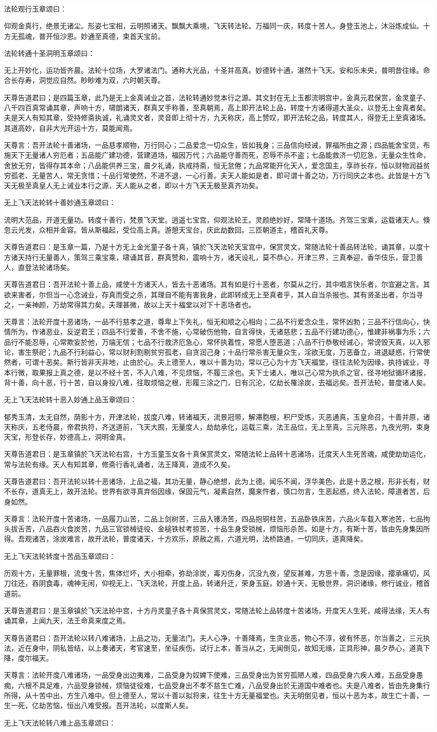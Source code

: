 法轮观行玉章颂曰：

仰观金真行，绝景无诸尘。形姿七宝相，云明照诸天。飘飘大乘境，飞天转法轮。万福同一庆，转度十苦人。身登玉池上，沐浴炼成仙。十方无孤魂，普开恒沙恩。妙通至真德，束首天宝前。

法轮转通十圣洞明玉章颂曰：

无上开妙化，运功皆齐晨。法轮十位场，大罗诸法门。通称大光品，十圣并高真。妙德转十通，湛然十飞天。安和乐未央，普明昔往缘。命合长存寿，洞觉应自然。眇眇难为双，六时朝天尊。

天尊告道君曰；是四篇玉章，此乃是无上金真诫业之首，法轮转通妙觉本行之源。其文封在无上玉都流明宫中，金真元君保赏，金灵童子、八千四百真常诵其章，声响十方，啸朗诸天，群真叉手称善，至真朝焉，高上即开法轮上品，转度十方诸得道大圣众，以登无上金真者矣。夫是天人有知其章，受持修斋执诚，礼诵灵文者，灵音即上彻十方，九天称庆，高上赞叹，即开法轮之品，转度其人，得登无上至真诸场。其道高妙，自非大光开运十方，莫能闻焉。

天尊言：吾开法轮十善诸场，一品慈孝顺物，万行同心；二品爱念一切众生，皆如我身；三品信向经诫，罪福所由之源；四品能舍宝货，布施天下无量诸人穷厄者；五品能广建功德，营建道场，福因万代；六品能守善而死，忍辱不杀不盗；七品能救济一切厄急，无量众生性命，舍放无穷，皆得存其本命；八品能供养三宝，晨夕礼诵，执戒持斋，恒无怠倦；九品常能开化天人，爱念国主，享祚长存，恒以财物润益贫穷孤老、无量苦人，常无贪惜；十品行常使然，不进不退，一心行善。夫天人能如是者，即可谓十善之功，万行同庆之本也。此皆是十方飞天无极至真皇人无上诫业本行之源，天人能从之者，即以十方飞天无极至真齐功矣。

无上飞天法轮转十善妙通玉章颂曰：

流明大范品，开道无量功。转度十善行，梵景飞天堂。逍遥七宝宫，仰观法轮王。灵颜绝妙好，常降十道场。齐驾三宝乘，运载诸天人。倏忽云光发，众相并金容。皆从斯福起，受位高上真。游憩天宝台，庆此劫数回。三匝朝道主，稽首礼天尊。

天尊告道君曰：是玉章一篇，乃是十方无上金光童子各十真，镇於飞天法轮天宝宫中，保赏灵文，常随法轮十善品转法轮，诵其章，以度十方诸天持行无量善人，策驾三乘宝乘，啸诵其音，群真赞和，震响十方，诸天设礼，莫不恭心，开津三界，三真奉迎，香华伎乐，营卫善人，直登法轮诸场矣。

天尊告道君日：吾开法轮十善上品，咸使十方诸天人，皆去十恶诸场。其有如是行十恶者，尔莫从之行，其中唱言快乐者，尔宜避之言。其欲来害者，尔但当一心念诫业，存真而受之杀，其理自不能有害我身，此即转成无上至真者乎，其人自当杀报也。其有贤圣出者，尔当寻之，一亲神颜，万劫常得其力矣。夫理甚微，故以上天十福堂以对下十恶场者也。

天尊言：法轮开度十恶诸场，一品不行慈孝之道，尊卑上下失礼，恒无和顺之心相向；二品不行爱念众生，常怀凶勃；三品不行信向心，快情所为，作诸恶业，反逆君王；四品不行爱善，不舍不施，心常破伤他物，自言得快，无诸慈悲；五品不行建功德心，惟建非祸事为乐；六品行不能忍辱，心常欺妄於他，万端无信；七品不行救济厄急心，常怀执着性，常愿人堕恶道；八品不行恭敬经诫心，常谤毁天真，以入邪论，害生祭祀；九品不行利益心，常以财利割剔贫穷孤老，自贪润己身；十品行常杀害无量众生，淫欲无度，万恶备立，进退疑惑，行常使然者，可谓十恶矣。斯行皆非天非地，止由於心。夫上德至人，唯以十善为功，常以己心为十方飞天福堂，径往法轮为因缘，执持诚业，寻本行微，取果报上真之德，是以不经十苦，不入八难，不见烦恼，不履三涂也。夫下士诸人，唯以己心常为执杀之官，径寻地狱循环诸报，背十善，向十恶，行十苦，自以身投八难，往取烦恼之根，形履三涂之门，日有沉沦，亿劫长罹涂炭，去福远矣。吾开法轮，普度诸人矣。

无上飞天法轮转十恶入妙通上品玉章颂曰：

郁秀玉清，太无自然，荫影十方，开津法轮，拔度八难，转诸福天，流景冠带，解滞胞根，积尸受炼，灭恶通真，玉皇命召，十善并原，诸天称庆，五老侍晨，帝君执符，齐送道前，飞天大囿，无量度人，劫劫承化，运载三乘，法王品位，无上至真，三元除恶，九夜光明，束身天宝，形登长存，妙德高上，洞明金真。

天尊告道君日：是玉章镇於飞天法轮右宫，十方玉童玉女各十真保赏灵文，常随法轮上品转十恶诸场，迁度天人生死苦魂，咸使劫劫运化，常与法轮有缘。天人有知其章，修斋行香礼诵者，法王降真，道成不久矣。

天尊告道君曰：吾开法轮以转十恶诸场，上品之福，其功无量，静心绝想，此为上德。闻乐不闻，浮华美色，此是十恶之根，形非长有，财不长存，道真无上，故开法轮。世界有欲寻真弃俗因缘，保固元气，凝素自然，魔来忤者，慎口勿言，生恶起惑，终入法轮，障道者苦，后身如然。

天尊言：法轮开度十苦诸场，一品履刀山苦，二品上剑树苦，三品入镬汤苦，四品抱铜柱苦，五品卧铁床苦，六品火车载入寒池苦，七品拘头拔舌苦，八品吞火食炭苦，九品三官锁械徒役、金槌铁杖考掠苦，十品生身受锁械，烦恼形杀苦。如是十方，有斯十苦，皆由先身集因所得。吾观诸苦，涂炭难言，故开法轮，普度诸天，十方欢乐，原赦之焉，六道光明，法桥路通，一切同庆，道真降矣。

无上飞天法轮转度十苦品玉章颂曰：

历观十方，无量罪根，流曳十苦，焦体烂坏，大小相牵，弥劫涂炭，毒刃伤身，沉没九夜，望反甚难，方思十善，念是因缘，撄承痛切，风刀往还，吞阴食毒，魂神无闲，仰视无上，飞天法轮，开度上品，转诸升迁，荣身玉庭，妙通十天，无极世界，洞识诸缘，修行诚业，稽首道前。

天尊告道君曰：是玉章镇於飞天法轮中宫，十方丹灵童子各十真保赏灵文，常随法轮上品转度十苦诸场，开度天人生死，咸得法缘，天人有诵其章，上闻九天，法王命真来度之焉。

天尊告道君曰：吾开法轮以转八难诸场，上品之功，无量法门。夫人心净，十善降焉，生贪业恶，物心不淳，彼有怀恶，尔当善之，三元执法，近在身中，阴私皆结，以上奏诸天，考官速至，坐征疾伤。试行上本，善当从之，无闻倒见，故知无缘，正具形神，晨夕恭心，道真下降，度尔福天。

天尊言：法轮开度八难诸场，一品受身出边夷难，二品受身为奴婢下使难，三品受身出为贫穷孤陋人难，四品受身六疾人难，五品受身愚痴，六根不具足难，六品受身锁械，烦恼徒役难，七品受身出不孝不慈生亡难，八品受身出於无道国中难者也。夫是八难者，皆由先身集行所得，从十苦中出，方生八难中。但上德至人，常以十善以拟将来，往生十方无量福堂也。夫无明倒见者，恒以十恶为本，故生亡十善，一生一死，亿劫苦恼，恒出八难受报。吾开法轮，以度斯人矣。

无上飞天法轮转八难上品玉章颂曰：
